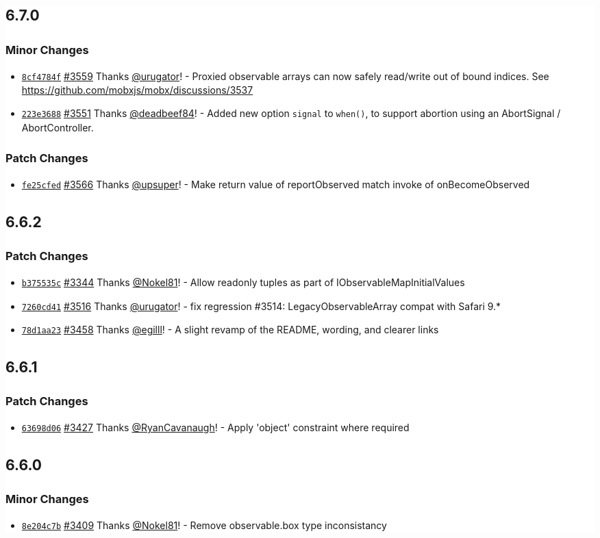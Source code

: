 ## 6.7.0

### Minor Changes

-   [`8cf4784f`](https://github.com/mobxjs/mobx/commit/8cf4784f53857cc977aed641bd778f2c14a080f5) [#3559](https://github.com/mobxjs/mobx/pull/3559) Thanks [@urugator](https://github.com/urugator)! - Proxied observable arrays can now safely read/write out of bound indices. See https://github.com/mobxjs/mobx/discussions/3537

*   [`223e3688`](https://github.com/mobxjs/mobx/commit/223e3688631528a327c79d39e2f497c6e1506165) [#3551](https://github.com/mobxjs/mobx/pull/3551) Thanks [@deadbeef84](https://github.com/deadbeef84)! - Added new option `signal` to `when()`, to support abortion using an AbortSignal / AbortController.

### Patch Changes

-   [`fe25cfed`](https://github.com/mobxjs/mobx/commit/fe25cfede0aee3bddd7fa434a14ed4b40a57ee26) [#3566](https://github.com/mobxjs/mobx/pull/3566) Thanks [@upsuper](https://github.com/upsuper)! - Make return value of reportObserved match invoke of onBecomeObserved

## 6.6.2

### Patch Changes

-   [`b375535c`](https://github.com/mobxjs/mobx/commit/b375535c422453963f5d3485a2ef5233568c12a6) [#3344](https://github.com/mobxjs/mobx/pull/3344) Thanks [@Nokel81](https://github.com/Nokel81)! - Allow readonly tuples as part of IObservableMapInitialValues

*   [`7260cd41`](https://github.com/mobxjs/mobx/commit/7260cd413b1e52449523826ac239c2a197b2880f) [#3516](https://github.com/mobxjs/mobx/pull/3516) Thanks [@urugator](https://github.com/urugator)! - fix regression #3514: LegacyObservableArray compat with Safari 9.\*

-   [`78d1aa23`](https://github.com/mobxjs/mobx/commit/78d1aa2362b4dc5d521518688d6ac7e2d4f7ad3a) [#3458](https://github.com/mobxjs/mobx/pull/3458) Thanks [@egilll](https://github.com/egilll)! - A slight revamp of the README, wording, and clearer links

## 6.6.1

### Patch Changes

-   [`63698d06`](https://github.com/mobxjs/mobx/commit/63698d0681988194bac5fc01851882b417b35f18) [#3427](https://github.com/mobxjs/mobx/pull/3427) Thanks [@RyanCavanaugh](https://github.com/RyanCavanaugh)! - Apply 'object' constraint where required

## 6.6.0

### Minor Changes

-   [`8e204c7b`](https://github.com/mobxjs/mobx/commit/8e204c7b7d1dbad597761fa83beda77f027ee34c) [#3409](https://github.com/mobxjs/mobx/pull/3409) Thanks [@Nokel81](https://github.com/Nokel81)! - Remove observable.box type inconsistancy
